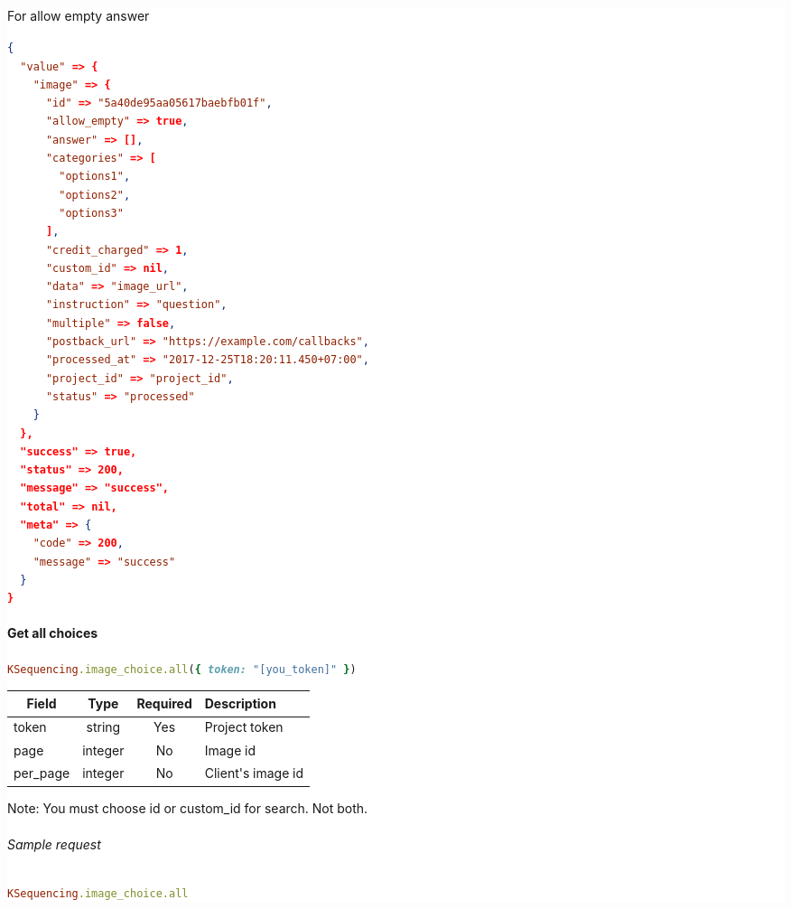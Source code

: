 For allow empty answer
```json
{
  "value" => {
    "image" => {
      "id" => "5a40de95aa05617baebfb01f",
      "allow_empty" => true,
      "answer" => [],
      "categories" => [
        "options1",
        "options2",
        "options3"
      ],
      "credit_charged" => 1,
      "custom_id" => nil,
      "data" => "image_url",
      "instruction" => "question",
      "multiple" => false,
      "postback_url" => "https://example.com/callbacks",
      "processed_at" => "2017-12-25T18:20:11.450+07:00",
      "project_id" => "project_id",
      "status" => "processed"
    }
  },
  "success" => true,
  "status" => 200,
  "message" => "success",
  "total" => nil,
  "meta" => {
    "code" => 200,
    "message" => "success"
  }
}
```

#### Get all choices
```ruby
KSequencing.image_choice.all({ token: "[you_token]" })
```

| Field        | Type           | Required  | Description |
| ------------- |:-------------:| :----:| :-----|
|token | string     |    Yes | Project token |
| page	     | integer       |   No | Image id|
|per_page | integer      |    No | Client's image id |\

Note: You must choose id or custom_id for search. Not both.

###### Sample request
```ruby
KSequencing.image_choice.all
```

